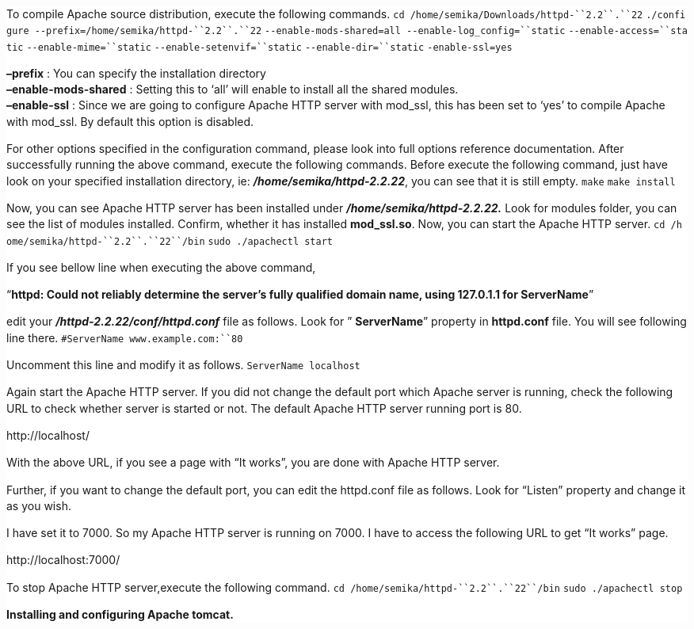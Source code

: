 To compile Apache source distribution, execute the following commands.
`cd /home/semika/Downloads/httpd-``2.2``.``22`
`./configure --prefix=/home/semika/httpd-``2.2``.``22`  `--enable-mods-shared=all --enable-log_config=``static`  `--enable-access=``static`  `--enable-mime=``static`  `--enable-setenvif=``static`  `--enable-dir=``static`  `-enable-ssl=yes`

**–prefix**  : You can specify the installation directory  
**–enable-mods-shared**  : Setting this to ‘all’ will enable to install all the shared modules.  
**–enable-ssl**  : Since we are going to configure Apache HTTP server with mod_ssl, this has been set to ‘yes’ to compile Apache with mod_ssl. By default this option is disabled.

For other options specified in the configuration command, please look into full options reference documentation. After successfully running the above command, execute the following commands. Before execute the following command, just have look on your specified installation directory, ie:  **_/home/semika/httpd-2.2.22_**, you can see that it is still empty.
`make`
`make install`

Now, you can see Apache HTTP server has been installed under  **_/home/semika/httpd-2.2.22._**  Look for modules folder, you can see the list of modules installed. Confirm, whether it has installed  **mod_ssl.so**. Now, you can start the Apache HTTP server.
`cd /home/semika/httpd-``2.2``.``22``/bin`
`sudo ./apachectl start`

If you see bellow line when executing the above command,

“**httpd: Could not reliably determine the server’s fully qualified domain name, using 127.0.1.1 for ServerName**”

edit your  **_/httpd-2.2.22/conf/httpd.conf_**  file as follows. Look for ”  **ServerName**” property in  **httpd.conf**  file. You will see following line there.
`#ServerName www.example.com:``80`

Uncomment this line and modify it as follows.
`ServerName localhost`

Again start the Apache HTTP server. If you did not change the default port which Apache server is running, check the following URL to check whether server is started or not. The default Apache HTTP server running port is 80.

http://localhost/

With the above URL, if you see a page with “It works”, you are done with Apache HTTP server.

Further, if you want to change the default port, you can edit the httpd.conf file as follows. Look for “Listen” property and change it as you wish.

I have set it to 7000. So my Apache HTTP server is running on 7000. I have to access the following URL to get “It works” page.

http://localhost:7000/

To stop Apache HTTP server,execute the following command.
`cd /home/semika/httpd-``2.2``.``22``/bin`
`sudo ./apachectl stop`

**Installing and configuring Apache tomcat.**
